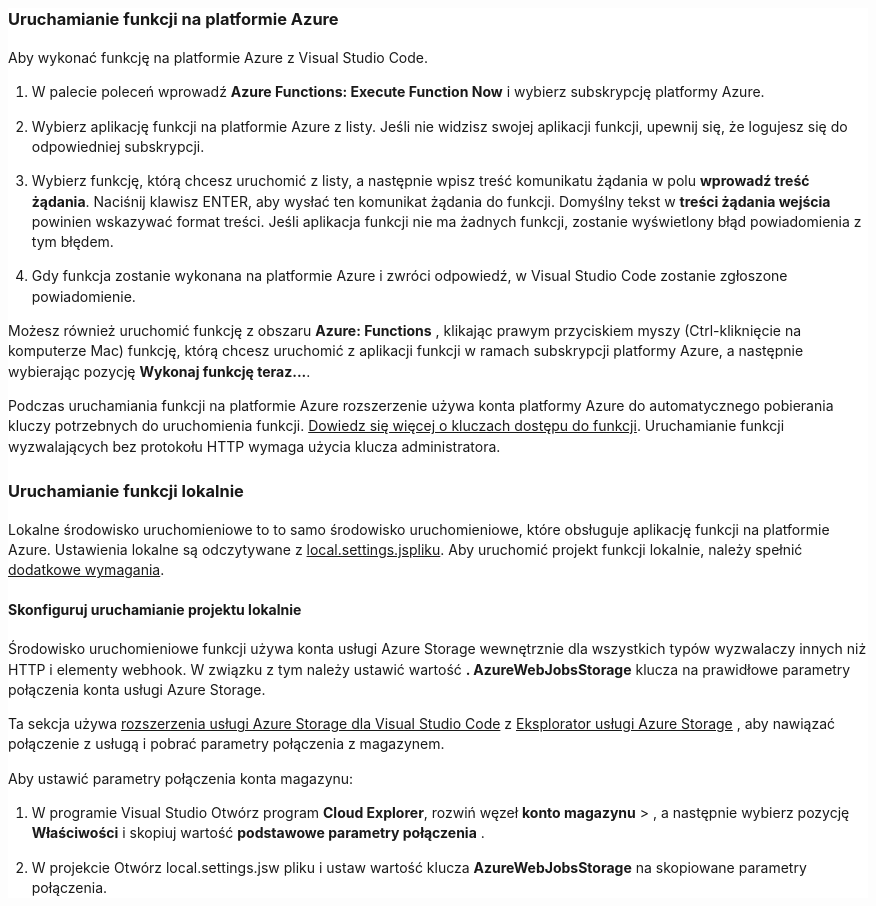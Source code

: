### <a name="run-functions-in-azure"></a>Uruchamianie funkcji na platformie Azure

Aby wykonać funkcję na platformie Azure z Visual Studio Code. 

1. W palecie poleceń wprowadź **Azure Functions: Execute Function Now** i wybierz subskrypcję platformy Azure. 

1. Wybierz aplikację funkcji na platformie Azure z listy. Jeśli nie widzisz swojej aplikacji funkcji, upewnij się, że logujesz się do odpowiedniej subskrypcji. 

1. Wybierz funkcję, którą chcesz uruchomić z listy, a następnie wpisz treść komunikatu żądania w polu **wprowadź treść żądania**. Naciśnij klawisz ENTER, aby wysłać ten komunikat żądania do funkcji. Domyślny tekst w **treści żądania wejścia** powinien wskazywać format treści. Jeśli aplikacja funkcji nie ma żadnych funkcji, zostanie wyświetlony błąd powiadomienia z tym błędem. 

1. Gdy funkcja zostanie wykonana na platformie Azure i zwróci odpowiedź, w Visual Studio Code zostanie zgłoszone powiadomienie.
 
Możesz również uruchomić funkcję z obszaru **Azure: Functions** , klikając prawym przyciskiem myszy (Ctrl-kliknięcie na komputerze Mac) funkcję, którą chcesz uruchomić z aplikacji funkcji w ramach subskrypcji platformy Azure, a następnie wybierając pozycję **Wykonaj funkcję teraz...**.

Podczas uruchamiania funkcji na platformie Azure rozszerzenie używa konta platformy Azure do automatycznego pobierania kluczy potrzebnych do uruchomienia funkcji. [Dowiedz się więcej o kluczach dostępu do funkcji](security-concepts.md#function-access-keys). Uruchamianie funkcji wyzwalających bez protokołu HTTP wymaga użycia klucza administratora.

### <a name="run-functions-locally"></a>Uruchamianie funkcji lokalnie

Lokalne środowisko uruchomieniowe to to samo środowisko uruchomieniowe, które obsługuje aplikację funkcji na platformie Azure. Ustawienia lokalne są odczytywane z [local.settings.jspliku](#local-settings-file). Aby uruchomić projekt funkcji lokalnie, należy spełnić [dodatkowe wymagania](#run-local-requirements).

#### <a name="configure-the-project-to-run-locally"></a>Skonfiguruj uruchamianie projektu lokalnie

Środowisko uruchomieniowe funkcji używa konta usługi Azure Storage wewnętrznie dla wszystkich typów wyzwalaczy innych niż HTTP i elementy webhook. W związku z tym należy ustawić wartość **. AzureWebJobsStorage** klucza na prawidłowe parametry połączenia konta usługi Azure Storage.

Ta sekcja używa [rozszerzenia usługi Azure Storage dla Visual Studio Code](https://marketplace.visualstudio.com/items?itemName=ms-azuretools.vscode-azurestorage) z [Eksplorator usługi Azure Storage](https://storageexplorer.com/) , aby nawiązać połączenie z usługą i pobrać parametry połączenia z magazynem.

Aby ustawić parametry połączenia konta magazynu:

1. W programie Visual Studio Otwórz program **Cloud Explorer**, rozwiń węzeł **konto magazynu**  >  , a następnie wybierz pozycję **Właściwości** i skopiuj wartość **podstawowe parametry połączenia** .

2. W projekcie Otwórz local.settings.jsw pliku i ustaw wartość klucza **AzureWebJobsStorage** na skopiowane parametry połączenia.
